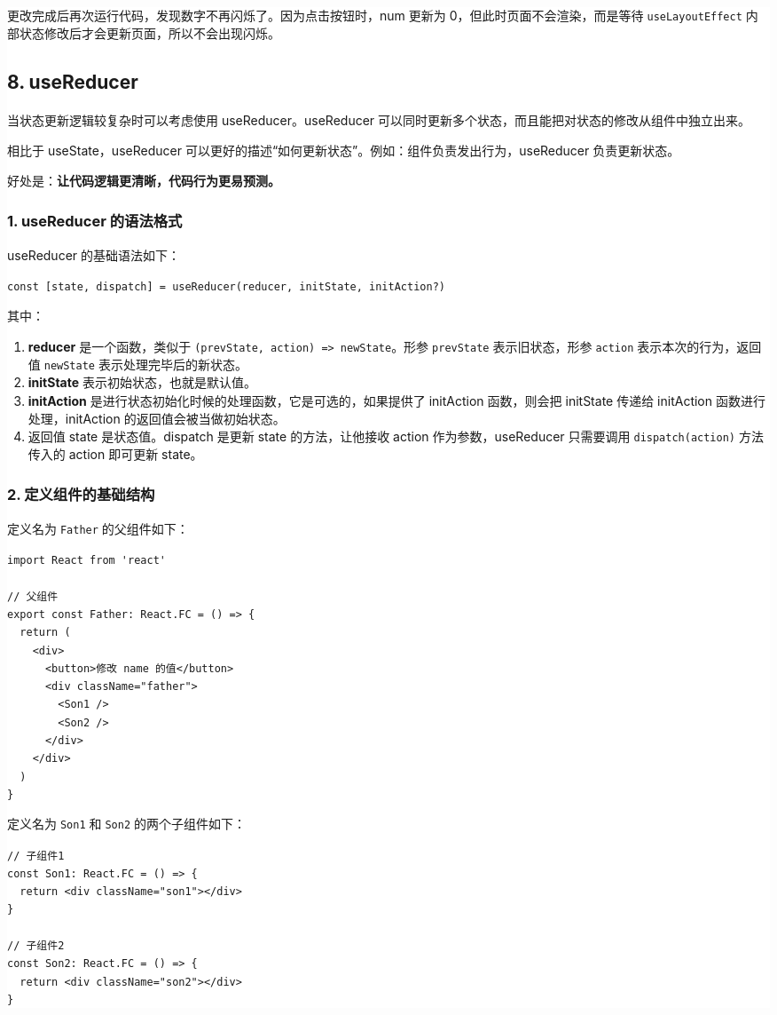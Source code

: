 更改完成后再次运行代码，发现数字不再闪烁了。因为点击按钮时，num 更新为 0，但此时页面不会渲染，而是等待 `useLayoutEffect` 内部状态修改后才会更新页面，所以不会出现闪烁。

## 8. useReducer

当状态更新逻辑较复杂时可以考虑使用 useReducer。useReducer 可以同时更新多个状态，而且能把对状态的修改从组件中独立出来。

相比于 useState，useReducer 可以更好的描述“如何更新状态”。例如：组件负责发出行为，useReducer 负责更新状态。

好处是：**让代码逻辑更清晰，代码行为更易预测。**

### 1. useReducer 的语法格式

useReducer 的基础语法如下：

```tsx
const [state, dispatch] = useReducer(reducer, initState, initAction?)
```

其中：

1. **reducer** 是一个函数，类似于 `(prevState, action) => newState`。形参 `prevState` 表示旧状态，形参 `action` 表示本次的行为，返回值 `newState` 表示处理完毕后的新状态。
2. **initState** 表示初始状态，也就是默认值。
3. **initAction** 是进行状态初始化时候的处理函数，它是可选的，如果提供了 initAction 函数，则会把 initState 传递给 initAction 函数进行处理，initAction 的返回值会被当做初始状态。
4. 返回值 state 是状态值。dispatch 是更新 state 的方法，让他接收 action 作为参数，useReducer 只需要调用 `dispatch(action)` 方法传入的 action 即可更新 state。

### 2. 定义组件的基础结构

定义名为 `Father` 的父组件如下：

```tsx
import React from 'react'

// 父组件
export const Father: React.FC = () => {
  return (
    <div>
      <button>修改 name 的值</button>
      <div className="father">
        <Son1 />
        <Son2 />
      </div>
    </div>
  )
}
```

定义名为 `Son1` 和 `Son2` 的两个子组件如下：

```tsx
// 子组件1
const Son1: React.FC = () => {
  return <div className="son1"></div>
}

// 子组件2
const Son2: React.FC = () => {
  return <div className="son2"></div>
} 
```
